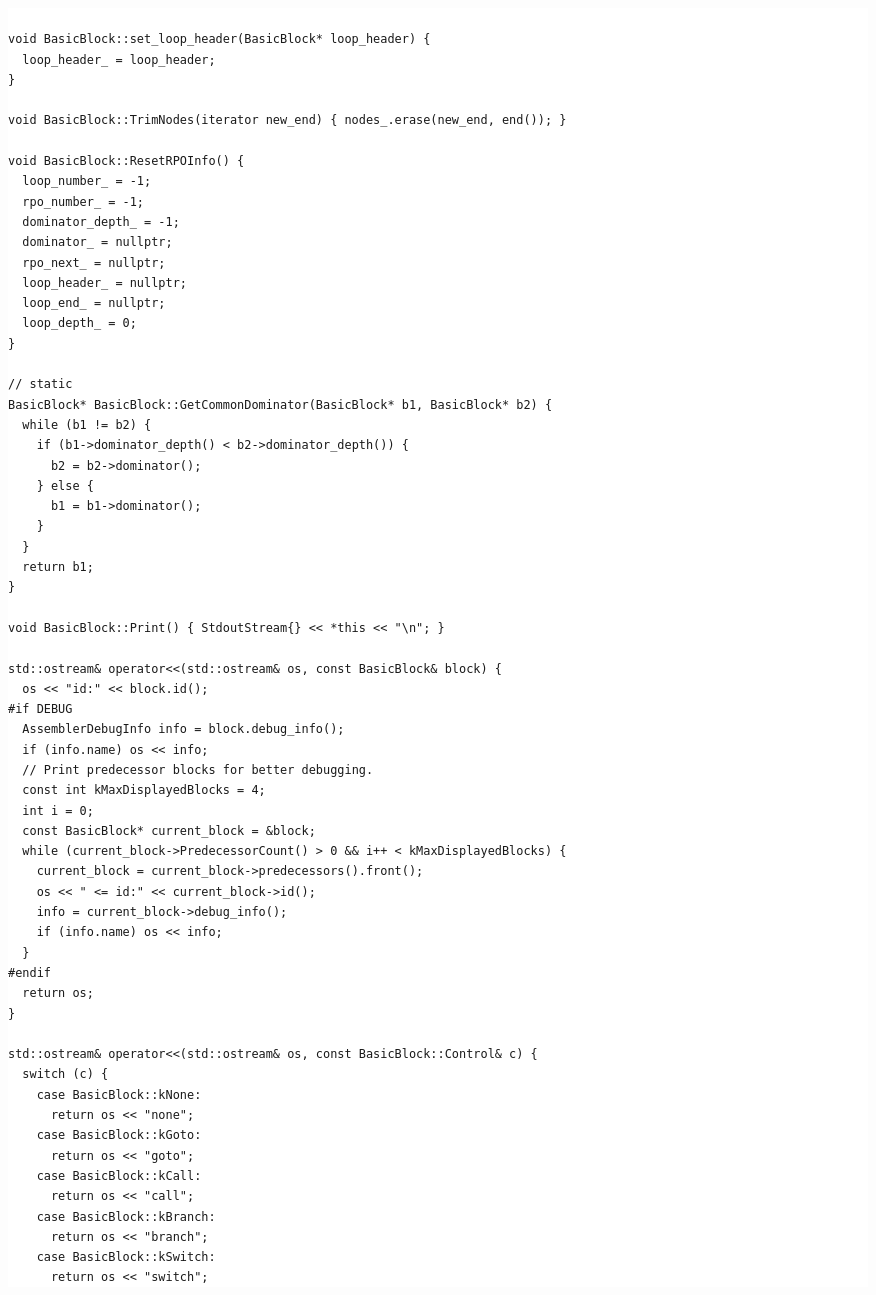 ```

void BasicBlock::set_loop_header(BasicBlock* loop_header) {
  loop_header_ = loop_header;
}

void BasicBlock::TrimNodes(iterator new_end) { nodes_.erase(new_end, end()); }

void BasicBlock::ResetRPOInfo() {
  loop_number_ = -1;
  rpo_number_ = -1;
  dominator_depth_ = -1;
  dominator_ = nullptr;
  rpo_next_ = nullptr;
  loop_header_ = nullptr;
  loop_end_ = nullptr;
  loop_depth_ = 0;
}

// static
BasicBlock* BasicBlock::GetCommonDominator(BasicBlock* b1, BasicBlock* b2) {
  while (b1 != b2) {
    if (b1->dominator_depth() < b2->dominator_depth()) {
      b2 = b2->dominator();
    } else {
      b1 = b1->dominator();
    }
  }
  return b1;
}

void BasicBlock::Print() { StdoutStream{} << *this << "\n"; }

std::ostream& operator<<(std::ostream& os, const BasicBlock& block) {
  os << "id:" << block.id();
#if DEBUG
  AssemblerDebugInfo info = block.debug_info();
  if (info.name) os << info;
  // Print predecessor blocks for better debugging.
  const int kMaxDisplayedBlocks = 4;
  int i = 0;
  const BasicBlock* current_block = &block;
  while (current_block->PredecessorCount() > 0 && i++ < kMaxDisplayedBlocks) {
    current_block = current_block->predecessors().front();
    os << " <= id:" << current_block->id();
    info = current_block->debug_info();
    if (info.name) os << info;
  }
#endif
  return os;
}

std::ostream& operator<<(std::ostream& os, const BasicBlock::Control& c) {
  switch (c) {
    case BasicBlock::kNone:
      return os << "none";
    case BasicBlock::kGoto:
      return os << "goto";
    case BasicBlock::kCall:
      return os << "call";
    case BasicBlock::kBranch:
      return os << "branch";
    case BasicBlock::kSwitch:
      return os << "switch";
```